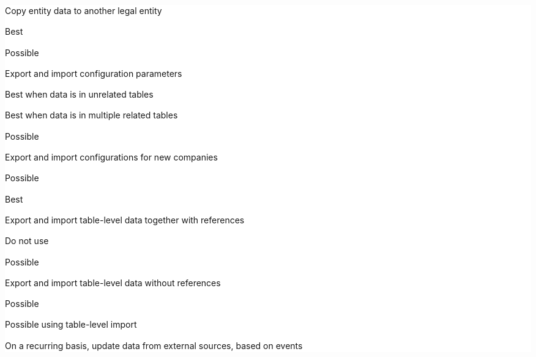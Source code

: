 <td><p></p></td>
<td><p></p></td>
<td><p></p></td>
</tr>
<tr class="odd">
<td><p>Copy entity data to another legal entity</p></td>
<td><p>Best</p></td>
<td><p></p></td>
<td><p></p></td>
<td><p>Possible</p></td>
<td><p></p></td>
<td><p></p></td>
<td><p></p></td>
<td><p></p></td>
</tr>
<tr class="even">
<td><p>Export and import configuration parameters</p></td>
<td><p>Best when data is in unrelated tables</p></td>
<td><p>Best when data is in multiple related tables</p></td>
<td><p></p></td>
<td><p>Possible</p></td>
<td><p></p></td>
<td><p></p></td>
<td><p></p></td>
<td><p></p></td>
</tr>
<tr class="odd">
<td><p>Export and import configurations for new companies</p></td>
<td><p>Possible</p></td>
<td><p>Best</p></td>
<td><p></p></td>
<td><p></p></td>
<td><p></p></td>
<td><p></p></td>
<td><p></p></td>
<td><p></p></td>
</tr>
<tr class="even">
<td><p>Export and import table-level data together with references</p></td>
<td><p></p></td>
<td><p>Do not use</p></td>
<td><p>Possible</p></td>
<td><p></p></td>
<td><p></p></td>
<td><p></p></td>
<td><p></p></td>
<td><p></p></td>
</tr>
<tr class="odd">
<td><p>Export and import table-level data without references</p></td>
<td><p>Possible</p></td>
<td><p></p></td>
<td><p></p></td>
<td><p>Possible using table-level import</p></td>
<td><p></p></td>
<td><p></p></td>
<td><p></p></td>
<td><p></p></td>
</tr>
<tr class="even">
<td><p>On a recurring basis, update data from external sources, based on events</p></td>
<td><p></p></td>
<td><p></p></td>
<td><p></p></td>
